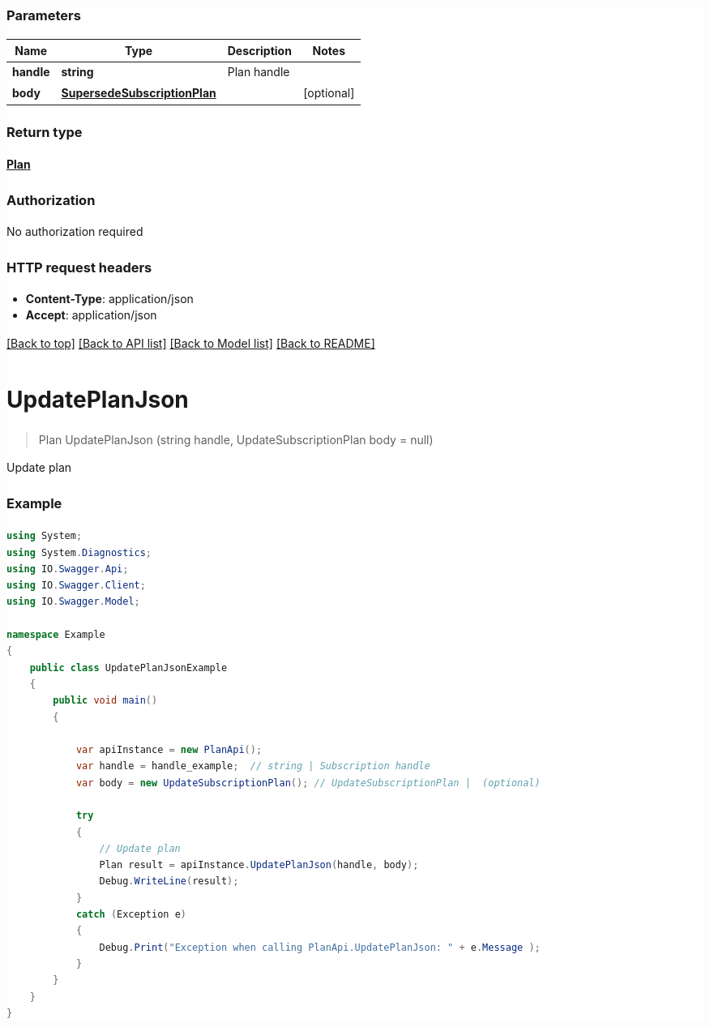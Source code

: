 ### Parameters

Name | Type | Description  | Notes
------------- | ------------- | ------------- | -------------
 **handle** | **string**| Plan handle | 
 **body** | [**SupersedeSubscriptionPlan**](SupersedeSubscriptionPlan.md)|  | [optional] 

### Return type

[**Plan**](Plan.md)

### Authorization

No authorization required

### HTTP request headers

 - **Content-Type**: application/json
 - **Accept**: application/json

[[Back to top]](#) [[Back to API list]](../README.md#documentation-for-api-endpoints) [[Back to Model list]](../README.md#documentation-for-models) [[Back to README]](../README.md)

<a name="updateplanjson"></a>
# **UpdatePlanJson**
> Plan UpdatePlanJson (string handle, UpdateSubscriptionPlan body = null)

Update plan



### Example
```csharp
using System;
using System.Diagnostics;
using IO.Swagger.Api;
using IO.Swagger.Client;
using IO.Swagger.Model;

namespace Example
{
    public class UpdatePlanJsonExample
    {
        public void main()
        {
            
            var apiInstance = new PlanApi();
            var handle = handle_example;  // string | Subscription handle
            var body = new UpdateSubscriptionPlan(); // UpdateSubscriptionPlan |  (optional) 

            try
            {
                // Update plan
                Plan result = apiInstance.UpdatePlanJson(handle, body);
                Debug.WriteLine(result);
            }
            catch (Exception e)
            {
                Debug.Print("Exception when calling PlanApi.UpdatePlanJson: " + e.Message );
            }
        }
    }
}
```
